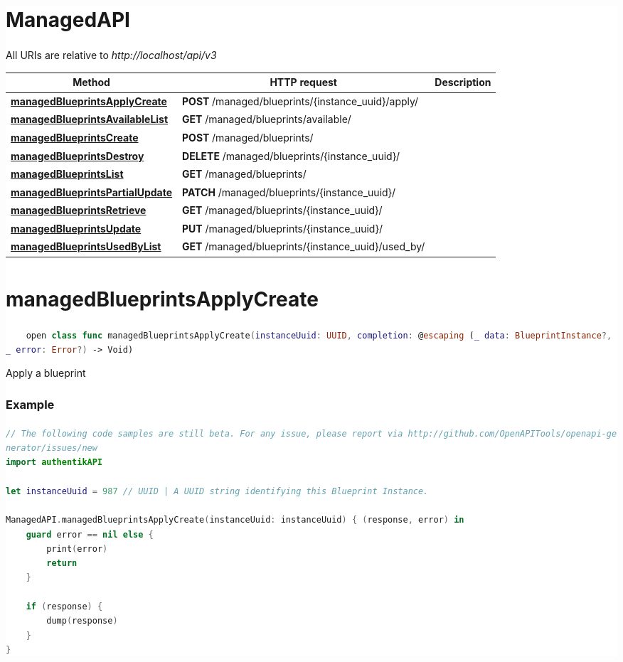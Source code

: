 # ManagedAPI

All URIs are relative to *http://localhost/api/v3*

Method | HTTP request | Description
------------- | ------------- | -------------
[**managedBlueprintsApplyCreate**](ManagedAPI.md#managedblueprintsapplycreate) | **POST** /managed/blueprints/{instance_uuid}/apply/ | 
[**managedBlueprintsAvailableList**](ManagedAPI.md#managedblueprintsavailablelist) | **GET** /managed/blueprints/available/ | 
[**managedBlueprintsCreate**](ManagedAPI.md#managedblueprintscreate) | **POST** /managed/blueprints/ | 
[**managedBlueprintsDestroy**](ManagedAPI.md#managedblueprintsdestroy) | **DELETE** /managed/blueprints/{instance_uuid}/ | 
[**managedBlueprintsList**](ManagedAPI.md#managedblueprintslist) | **GET** /managed/blueprints/ | 
[**managedBlueprintsPartialUpdate**](ManagedAPI.md#managedblueprintspartialupdate) | **PATCH** /managed/blueprints/{instance_uuid}/ | 
[**managedBlueprintsRetrieve**](ManagedAPI.md#managedblueprintsretrieve) | **GET** /managed/blueprints/{instance_uuid}/ | 
[**managedBlueprintsUpdate**](ManagedAPI.md#managedblueprintsupdate) | **PUT** /managed/blueprints/{instance_uuid}/ | 
[**managedBlueprintsUsedByList**](ManagedAPI.md#managedblueprintsusedbylist) | **GET** /managed/blueprints/{instance_uuid}/used_by/ | 


# **managedBlueprintsApplyCreate**
```swift
    open class func managedBlueprintsApplyCreate(instanceUuid: UUID, completion: @escaping (_ data: BlueprintInstance?, _ error: Error?) -> Void)
```



Apply a blueprint

### Example
```swift
// The following code samples are still beta. For any issue, please report via http://github.com/OpenAPITools/openapi-generator/issues/new
import authentikAPI

let instanceUuid = 987 // UUID | A UUID string identifying this Blueprint Instance.

ManagedAPI.managedBlueprintsApplyCreate(instanceUuid: instanceUuid) { (response, error) in
    guard error == nil else {
        print(error)
        return
    }

    if (response) {
        dump(response)
    }
}
```
